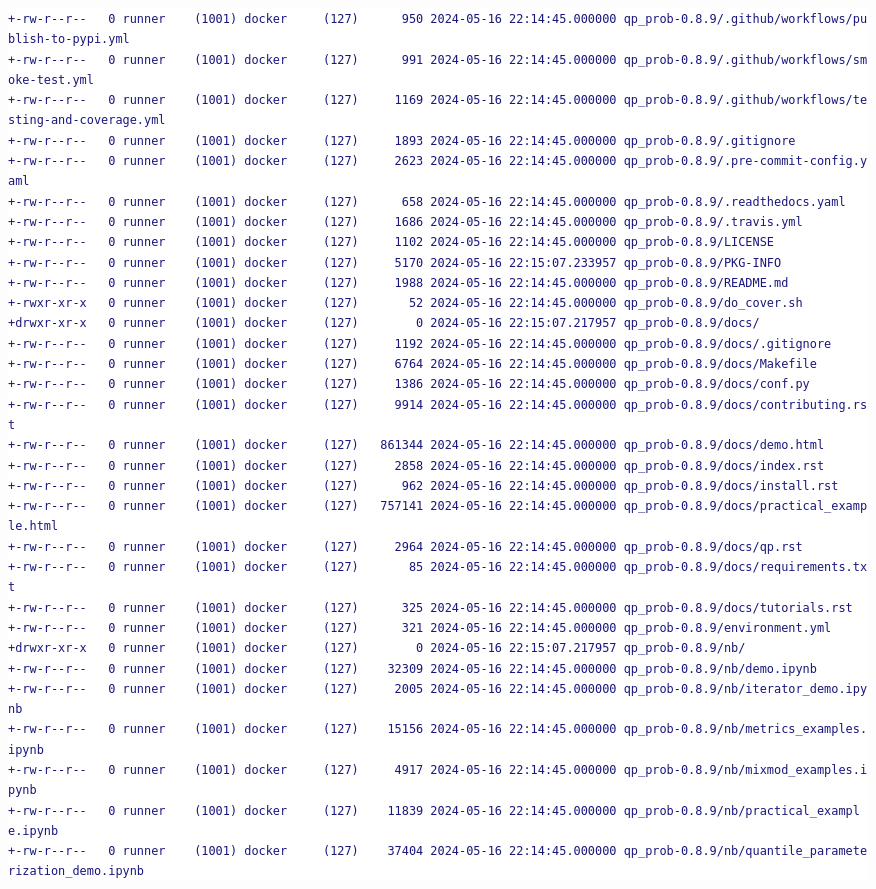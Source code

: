 ```diff
+-rw-r--r--   0 runner    (1001) docker     (127)      950 2024-05-16 22:14:45.000000 qp_prob-0.8.9/.github/workflows/publish-to-pypi.yml
+-rw-r--r--   0 runner    (1001) docker     (127)      991 2024-05-16 22:14:45.000000 qp_prob-0.8.9/.github/workflows/smoke-test.yml
+-rw-r--r--   0 runner    (1001) docker     (127)     1169 2024-05-16 22:14:45.000000 qp_prob-0.8.9/.github/workflows/testing-and-coverage.yml
+-rw-r--r--   0 runner    (1001) docker     (127)     1893 2024-05-16 22:14:45.000000 qp_prob-0.8.9/.gitignore
+-rw-r--r--   0 runner    (1001) docker     (127)     2623 2024-05-16 22:14:45.000000 qp_prob-0.8.9/.pre-commit-config.yaml
+-rw-r--r--   0 runner    (1001) docker     (127)      658 2024-05-16 22:14:45.000000 qp_prob-0.8.9/.readthedocs.yaml
+-rw-r--r--   0 runner    (1001) docker     (127)     1686 2024-05-16 22:14:45.000000 qp_prob-0.8.9/.travis.yml
+-rw-r--r--   0 runner    (1001) docker     (127)     1102 2024-05-16 22:14:45.000000 qp_prob-0.8.9/LICENSE
+-rw-r--r--   0 runner    (1001) docker     (127)     5170 2024-05-16 22:15:07.233957 qp_prob-0.8.9/PKG-INFO
+-rw-r--r--   0 runner    (1001) docker     (127)     1988 2024-05-16 22:14:45.000000 qp_prob-0.8.9/README.md
+-rwxr-xr-x   0 runner    (1001) docker     (127)       52 2024-05-16 22:14:45.000000 qp_prob-0.8.9/do_cover.sh
+drwxr-xr-x   0 runner    (1001) docker     (127)        0 2024-05-16 22:15:07.217957 qp_prob-0.8.9/docs/
+-rw-r--r--   0 runner    (1001) docker     (127)     1192 2024-05-16 22:14:45.000000 qp_prob-0.8.9/docs/.gitignore
+-rw-r--r--   0 runner    (1001) docker     (127)     6764 2024-05-16 22:14:45.000000 qp_prob-0.8.9/docs/Makefile
+-rw-r--r--   0 runner    (1001) docker     (127)     1386 2024-05-16 22:14:45.000000 qp_prob-0.8.9/docs/conf.py
+-rw-r--r--   0 runner    (1001) docker     (127)     9914 2024-05-16 22:14:45.000000 qp_prob-0.8.9/docs/contributing.rst
+-rw-r--r--   0 runner    (1001) docker     (127)   861344 2024-05-16 22:14:45.000000 qp_prob-0.8.9/docs/demo.html
+-rw-r--r--   0 runner    (1001) docker     (127)     2858 2024-05-16 22:14:45.000000 qp_prob-0.8.9/docs/index.rst
+-rw-r--r--   0 runner    (1001) docker     (127)      962 2024-05-16 22:14:45.000000 qp_prob-0.8.9/docs/install.rst
+-rw-r--r--   0 runner    (1001) docker     (127)   757141 2024-05-16 22:14:45.000000 qp_prob-0.8.9/docs/practical_example.html
+-rw-r--r--   0 runner    (1001) docker     (127)     2964 2024-05-16 22:14:45.000000 qp_prob-0.8.9/docs/qp.rst
+-rw-r--r--   0 runner    (1001) docker     (127)       85 2024-05-16 22:14:45.000000 qp_prob-0.8.9/docs/requirements.txt
+-rw-r--r--   0 runner    (1001) docker     (127)      325 2024-05-16 22:14:45.000000 qp_prob-0.8.9/docs/tutorials.rst
+-rw-r--r--   0 runner    (1001) docker     (127)      321 2024-05-16 22:14:45.000000 qp_prob-0.8.9/environment.yml
+drwxr-xr-x   0 runner    (1001) docker     (127)        0 2024-05-16 22:15:07.217957 qp_prob-0.8.9/nb/
+-rw-r--r--   0 runner    (1001) docker     (127)    32309 2024-05-16 22:14:45.000000 qp_prob-0.8.9/nb/demo.ipynb
+-rw-r--r--   0 runner    (1001) docker     (127)     2005 2024-05-16 22:14:45.000000 qp_prob-0.8.9/nb/iterator_demo.ipynb
+-rw-r--r--   0 runner    (1001) docker     (127)    15156 2024-05-16 22:14:45.000000 qp_prob-0.8.9/nb/metrics_examples.ipynb
+-rw-r--r--   0 runner    (1001) docker     (127)     4917 2024-05-16 22:14:45.000000 qp_prob-0.8.9/nb/mixmod_examples.ipynb
+-rw-r--r--   0 runner    (1001) docker     (127)    11839 2024-05-16 22:14:45.000000 qp_prob-0.8.9/nb/practical_example.ipynb
+-rw-r--r--   0 runner    (1001) docker     (127)    37404 2024-05-16 22:14:45.000000 qp_prob-0.8.9/nb/quantile_parameterization_demo.ipynb
```